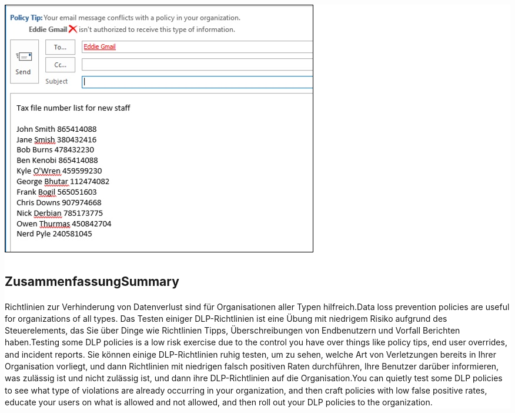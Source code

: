 ![Richtlinientipp für eingeschränkten Inhalt](media/DLP-create-test-tune-restrict-warning.png)

## <a name="summary"></a><span data-ttu-id="ec0a7-271">Zusammenfassung</span><span class="sxs-lookup"><span data-stu-id="ec0a7-271">Summary</span></span>

<span data-ttu-id="ec0a7-272">Richtlinien zur Verhinderung von Datenverlust sind für Organisationen aller Typen hilfreich.</span><span class="sxs-lookup"><span data-stu-id="ec0a7-272">Data loss prevention policies are useful for organizations of all types.</span></span> <span data-ttu-id="ec0a7-273">Das Testen einiger DLP-Richtlinien ist eine Übung mit niedrigem Risiko aufgrund des Steuerelements, das Sie über Dinge wie Richtlinien Tipps, Überschreibungen von Endbenutzern und Vorfall Berichten haben.</span><span class="sxs-lookup"><span data-stu-id="ec0a7-273">Testing some DLP policies is a low risk exercise due to the control you have over things like policy tips, end user overrides, and incident reports.</span></span> <span data-ttu-id="ec0a7-274">Sie können einige DLP-Richtlinien ruhig testen, um zu sehen, welche Art von Verletzungen bereits in Ihrer Organisation vorliegt, und dann Richtlinien mit niedrigen falsch positiven Raten durchführen, Ihre Benutzer darüber informieren, was zulässig ist und nicht zulässig ist, und dann ihre DLP-Richtlinien auf die Organisation.</span><span class="sxs-lookup"><span data-stu-id="ec0a7-274">You can quietly test some DLP policies to see what type of violations are already occurring in your organization, and then craft policies with low false positive rates, educate your users on what is allowed and not allowed, and then roll out your DLP policies to the organization.</span></span>
